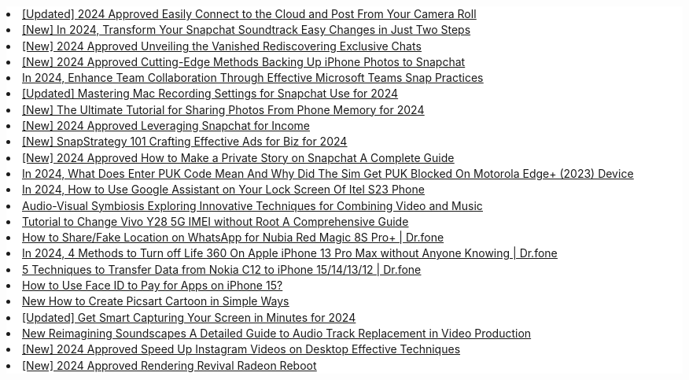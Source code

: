 <li><a href="https://snapchat-videos.techidaily.com/updated-2024-approved-easily-connect-to-the-cloud-and-post-from-your-camera-roll/"><u>[Updated] 2024 Approved  Easily Connect to the Cloud and Post From Your Camera Roll</u></a></li>
<li><a href="https://snapchat-videos.techidaily.com/new-in-2024-transform-your-snapchat-soundtrack-easy-changes-in-just-two-steps/"><u>[New] In 2024, Transform Your Snapchat Soundtrack  Easy Changes in Just Two Steps</u></a></li>
<li><a href="https://snapchat-videos.techidaily.com/new-2024-approved-unveiling-the-vanished-rediscovering-exclusive-chats/"><u>[New] 2024 Approved  Unveiling the Vanished  Rediscovering Exclusive Chats</u></a></li>
<li><a href="https://snapchat-videos.techidaily.com/new-2024-approved-cutting-edge-methods-backing-up-iphone-photos-to-snapchat/"><u>[New] 2024 Approved  Cutting-Edge Methods  Backing Up iPhone Photos to Snapchat</u></a></li>
<li><a href="https://snapchat-videos.techidaily.com/in-2024-enhance-team-collaboration-through-effective-microsoft-teams-snap-practices/"><u>In 2024, Enhance Team Collaboration Through Effective Microsoft Teams Snap Practices</u></a></li>
<li><a href="https://snapchat-videos.techidaily.com/updated-mastering-mac-recording-settings-for-snapchat-use-for-2024/"><u>[Updated] Mastering Mac Recording Settings for Snapchat Use for 2024</u></a></li>
<li><a href="https://snapchat-videos.techidaily.com/new-the-ultimate-tutorial-for-sharing-photos-from-phone-memory-for-2024/"><u>[New] The Ultimate Tutorial for Sharing Photos From Phone Memory for 2024</u></a></li>
<li><a href="https://snapchat-videos.techidaily.com/new-2024-approved-leveraging-snapchat-for-income/"><u>[New] 2024 Approved  Leveraging Snapchat for Income</u></a></li>
<li><a href="https://snapchat-videos.techidaily.com/new-snapstrategy-101-crafting-effective-ads-for-biz-for-2024/"><u>[New] SnapStrategy 101  Crafting Effective Ads for Biz for 2024</u></a></li>
<li><a href="https://snapchat-videos.techidaily.com/new-2024-approved-how-to-make-a-private-story-on-snapchat-a-complete-guide/"><u>[New] 2024 Approved  How to Make a Private Story on Snapchat  A Complete Guide</u></a></li>
<li><a href="https://sim-unlock.techidaily.com/in-2024-what-does-enter-puk-code-mean-and-why-did-the-sim-get-puk-blocked-on-motorola-edgeplus-2023-device-by-drfone-android/"><u>In 2024, What Does Enter PUK Code Mean And Why Did The Sim Get PUK Blocked On Motorola Edge+ (2023) Device</u></a></li>
<li><a href="https://unlock-android.techidaily.com/in-2024-how-to-use-google-assistant-on-your-lock-screen-of-itel-s23-phone-by-drfone-android/"><u>In 2024, How to Use Google Assistant on Your Lock Screen Of Itel S23 Phone</u></a></li>
<li><a href="https://audio-shaping.techidaily.com/audio-visual-symbiosis-exploring-innovative-techniques-for-combining-video-and-music/"><u>Audio-Visual Symbiosis Exploring Innovative Techniques for Combining Video and Music</u></a></li>
<li><a href="https://sim-unlock.techidaily.com/tutorial-to-change-vivo-y28-5g-imei-without-root-a-comprehensive-guide-by-drfone-android/"><u>Tutorial to Change Vivo Y28 5G IMEI without Root A Comprehensive Guide</u></a></li>
<li><a href="https://location-social.techidaily.com/how-to-sharefake-location-on-whatsapp-for-nubia-red-magic-8s-proplus-drfone-by-drfone-virtual-android/"><u>How to Share/Fake Location on WhatsApp for Nubia Red Magic 8S Pro+ | Dr.fone</u></a></li>
<li><a href="https://fake-location.techidaily.com/in-2024-4-methods-to-turn-off-life-360-on-apple-iphone-13-pro-max-without-anyone-knowing-drfone-by-drfone-virtual-ios/"><u>In 2024, 4 Methods to Turn off Life 360 On Apple iPhone 13 Pro Max without Anyone Knowing | Dr.fone</u></a></li>
<li><a href="https://blog-min.techidaily.com/5-techniques-to-transfer-data-from-nokia-c12-to-iphone-15141312-drfone-by-drfone-transfer-from-android-transfer-from-android/"><u>5 Techniques to Transfer Data from Nokia C12 to iPhone 15/14/13/12 | Dr.fone</u></a></li>
<li><a href="https://review-topics.techidaily.com/how-to-use-face-id-to-pay-for-apps-on-iphone-15-by-drfone-ios-unlock-ios-unlock/"><u>How to Use Face ID to Pay for Apps on iPhone 15?</u></a></li>
<li><a href="https://animation-videos.techidaily.com/new-how-to-create-picsart-cartoon-in-simple-ways/"><u>New How to Create Picsart Cartoon in Simple Ways</u></a></li>
<li><a href="https://video-screen-grab.techidaily.com/updated-get-smart-capturing-your-screen-in-minutes-for-2024/"><u>[Updated] Get Smart  Capturing Your Screen in Minutes for 2024</u></a></li>
<li><a href="https://sound-tweaking.techidaily.com/new-reimagining-soundscapes-a-detailed-guide-to-audio-track-replacement-in-video-production/"><u>New Reimagining Soundscapes A Detailed Guide to Audio Track Replacement in Video Production</u></a></li>
<li><a href="https://instagram-video-recordings.techidaily.com/new-2024-approved-speed-up-instagram-videos-on-desktop-effective-techniques/"><u>[New] 2024 Approved  Speed Up Instagram Videos on Desktop  Effective Techniques</u></a></li>
<li><a href="https://screen-capture.techidaily.com/new-2024-approved-rendering-revival-radeon-reboot/"><u>[New] 2024 Approved  Rendering Revival  Radeon Reboot</u></a></li>